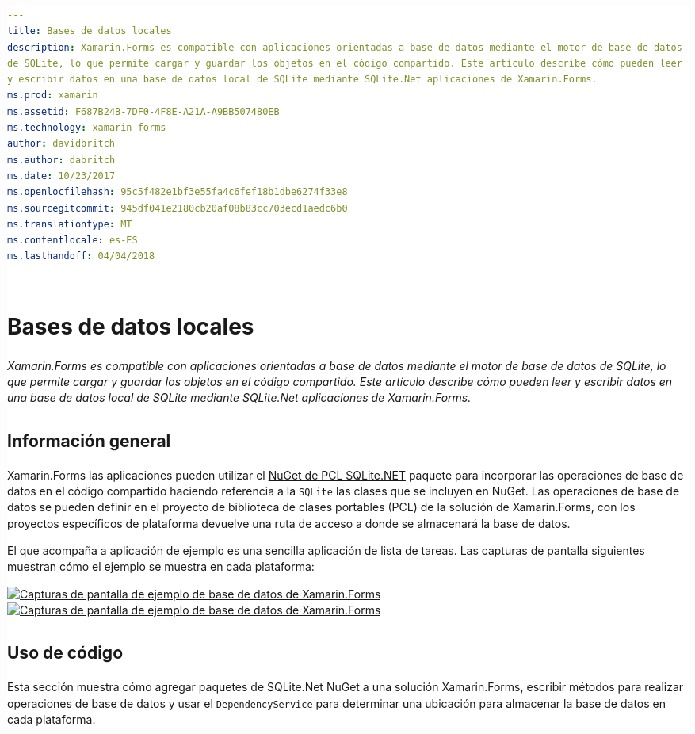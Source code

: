 ```yaml
---
title: Bases de datos locales
description: Xamarin.Forms es compatible con aplicaciones orientadas a base de datos mediante el motor de base de datos de SQLite, lo que permite cargar y guardar los objetos en el código compartido. Este artículo describe cómo pueden leer y escribir datos en una base de datos local de SQLite mediante SQLite.Net aplicaciones de Xamarin.Forms.
ms.prod: xamarin
ms.assetid: F687B24B-7DF0-4F8E-A21A-A9BB507480EB
ms.technology: xamarin-forms
author: davidbritch
ms.author: dabritch
ms.date: 10/23/2017
ms.openlocfilehash: 95c5f482e1bf3e55fa4c6fef18b1dbe6274f33e8
ms.sourcegitcommit: 945df041e2180cb20af08b83cc703ecd1aedc6b0
ms.translationtype: MT
ms.contentlocale: es-ES
ms.lasthandoff: 04/04/2018
---
```

# <a name="local-databases"></a>Bases de datos locales

_Xamarin.Forms es compatible con aplicaciones orientadas a base de datos mediante el motor de base de datos de SQLite, lo que permite cargar y guardar los objetos en el código compartido. Este artículo describe cómo pueden leer y escribir datos en una base de datos local de SQLite mediante SQLite.Net aplicaciones de Xamarin.Forms._

## <a name="overview"></a>Información general

Xamarin.Forms las aplicaciones pueden utilizar el [NuGet de PCL SQLite.NET](https://www.nuget.org/packages/sqlite-net-pcl/) paquete para incorporar las operaciones de base de datos en el código compartido haciendo referencia a la `SQLite` las clases que se incluyen en NuGet. Las operaciones de base de datos se pueden definir en el proyecto de biblioteca de clases portables (PCL) de la solución de Xamarin.Forms, con los proyectos específicos de plataforma devuelve una ruta de acceso a donde se almacenará la base de datos.

El que acompaña a [aplicación de ejemplo](https://github.com/xamarin/xamarin-forms-samples/tree/master/Todo) es una sencilla aplicación de lista de tareas. Las capturas de pantalla siguientes muestran cómo el ejemplo se muestra en cada plataforma:

[![Capturas de pantalla de ejemplo de base de datos de Xamarin.Forms](databases-images/todo-list-sml.png "TodoList primera Page Screenshots")](databases-images/todo-list.png#lightbox "TodoList primera Page Screenshots") [ ![ Capturas de pantalla de ejemplo de base de datos de Xamarin.Forms](databases-images/todo-list-sml.png "TodoList primera Page Screenshots")](databases-images/todo-list.png#lightbox "TodoList primera Page Screenshots")

<a name="Using_SQLite_with_PCL" />

## <a name="using-sqlite"></a>Uso de código

Esta sección muestra cómo agregar paquetes de SQLite.Net NuGet a una solución Xamarin.Forms, escribir métodos para realizar operaciones de base de datos y usar el [ `DependencyService` ](~/xamarin-forms/app-fundamentals/dependency-service/index.md) para determinar una ubicación para almacenar la base de datos en cada plataforma.

